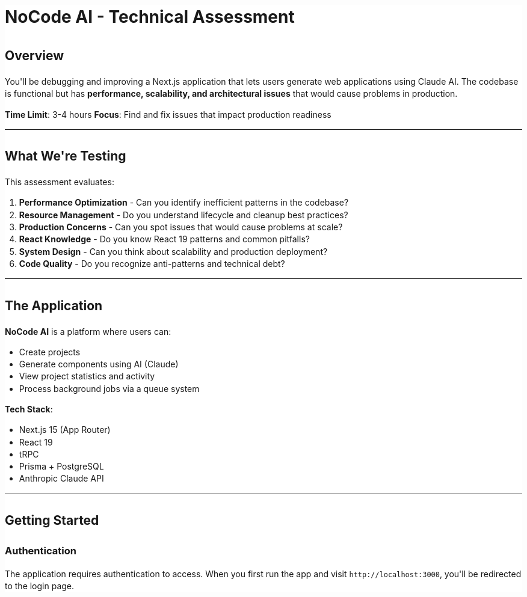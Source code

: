 # NoCode AI - Technical Assessment

## Overview

You'll be debugging and improving a Next.js application that lets users generate web applications using Claude AI. The codebase is functional but has **performance, scalability, and architectural issues** that would cause problems in production.

**Time Limit**: 3-4 hours
**Focus**: Find and fix issues that impact production readiness

---

## What We're Testing

This assessment evaluates:

1. **Performance Optimization** - Can you identify inefficient patterns in the codebase?
2. **Resource Management** - Do you understand lifecycle and cleanup best practices?
3. **Production Concerns** - Can you spot issues that would cause problems at scale?
4. **React Knowledge** - Do you know React 19 patterns and common pitfalls?
5. **System Design** - Can you think about scalability and production deployment?
6. **Code Quality** - Do you recognize anti-patterns and technical debt?

---

## The Application

**NoCode AI** is a platform where users can:

- Create projects
- Generate components using AI (Claude)
- View project statistics and activity
- Process background jobs via a queue system

**Tech Stack**:

- Next.js 15 (App Router)
- React 19
- tRPC
- Prisma + PostgreSQL
- Anthropic Claude API

---

## Getting Started

### Authentication

The application requires authentication to access. When you first run the app and visit `http://localhost:3000`, you'll be redirected to the login page.
